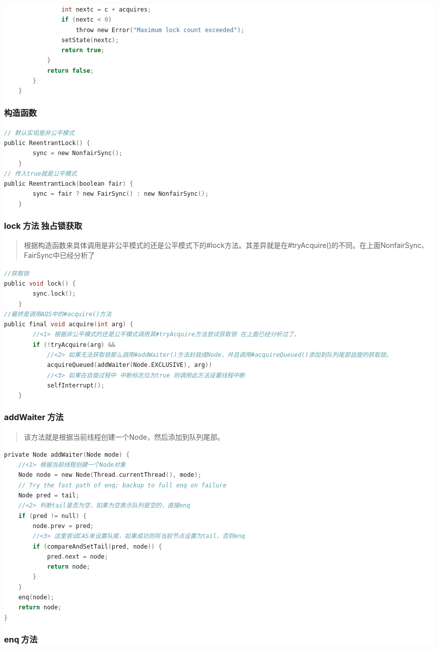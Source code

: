 ```c
                int nextc = c + acquires;
                if (nextc < 0)
                    throw new Error("Maximum lock count exceeded");
                setState(nextc);
                return true;
            }
            return false;
        }
    }
```

### 构造函数
```c
// 默认实现是非公平模式
public ReentrantLock() {
        sync = new NonfairSync();
    }
// 传入true就是公平模式
public ReentrantLock(boolean fair) {
        sync = fair ? new FairSync() : new NonfairSync();
    }
```

### lock 方法 独占锁获取
> 根据构造函数来具体调用是非公平模式的还是公平模式下的#lock方法。其差异就是在#tryAcquire()的不同。在上面NonfairSync、FairSync中已经分析了
```c
//获取锁
public void lock() {
        sync.lock();
    }
//最终是调用AQS中的#acquire()方法
public final void acquire(int arg) {
        //<1> 根据非公平模式的还是公平模式调用其#tryAcquire方法尝试获取锁 在上面已经分析过了。
        if (!tryAcquire(arg) &&
            //<2> 如果无法获取锁那么调用#addWaiter()方法封装成Node，并且调用#acquireQueued()添加到队列尾部自旋的获取锁。
            acquireQueued(addWaiter(Node.EXCLUSIVE), arg))
            //<3> 如果在自旋过程中 中断标志位为true 则调用此方法设置线程中断
            selfInterrupt();
    }
```
### addWaiter 方法
> 该方法就是根据当前线程创建一个Node，然后添加到队列尾部。
```c
private Node addWaiter(Node mode) {
    //<1> 根据当前线程创建一个Node对象
    Node node = new Node(Thread.currentThread(), mode);
    // Try the fast path of enq; backup to full enq on failure
    Node pred = tail;
    //<2> 判断tail是否为空，如果为空表示队列是空的，直接enq
    if (pred != null) {
        node.prev = pred;
        //<3> 这里尝试CAS来设置队尾，如果成功则将当前节点设置为tail，否则enq
        if (compareAndSetTail(pred, node)) {
            pred.next = node;
            return node;
        }
    }
    enq(node);
    return node;
}
```
### enq 方法